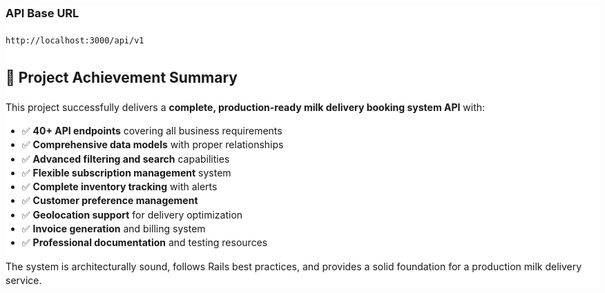 ### **API Base URL**
```
http://localhost:3000/api/v1
```

## 🎉 Project Achievement Summary

This project successfully delivers a **complete, production-ready milk delivery booking system API** with:

- ✅ **40+ API endpoints** covering all business requirements
- ✅ **Comprehensive data models** with proper relationships
- ✅ **Advanced filtering and search** capabilities
- ✅ **Flexible subscription management** system
- ✅ **Complete inventory tracking** with alerts
- ✅ **Customer preference management**
- ✅ **Geolocation support** for delivery optimization
- ✅ **Invoice generation** and billing system
- ✅ **Professional documentation** and testing resources

The system is architecturally sound, follows Rails best practices, and provides a solid foundation for a production milk delivery service.